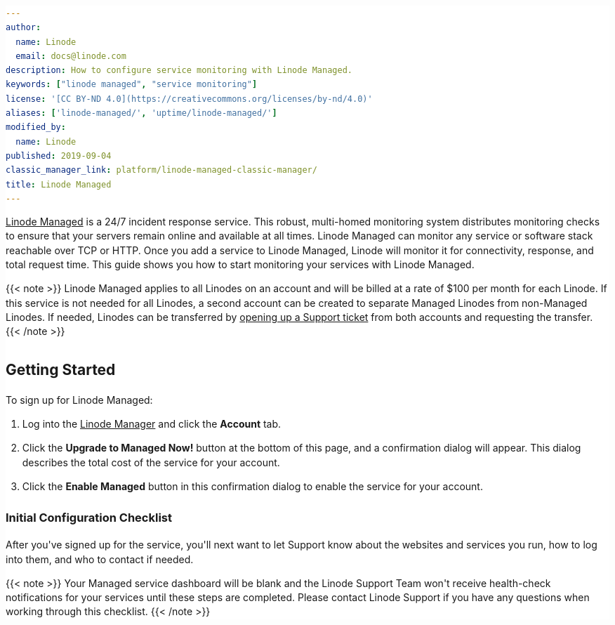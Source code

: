 ```yaml
---
author:
  name: Linode
  email: docs@linode.com
description: How to configure service monitoring with Linode Managed.
keywords: ["linode managed", "service monitoring"]
license: '[CC BY-ND 4.0](https://creativecommons.org/licenses/by-nd/4.0)'
aliases: ['linode-managed/', 'uptime/linode-managed/']
modified_by:
  name: Linode
published: 2019-09-04
classic_manager_link: platform/linode-managed-classic-manager/
title: Linode Managed
---
```


[Linode Managed](https://www.linode.com/managed/) is a 24/7 incident response service. This robust, multi-homed monitoring system distributes monitoring checks to ensure that your servers remain online and available at all times. Linode Managed can monitor any service or software stack reachable over TCP or HTTP. Once you add a service to Linode Managed, Linode will monitor it for connectivity, response, and total request time. This guide shows you how to start monitoring your services with Linode Managed.

{{< note >}}
Linode Managed applies to all Linodes on an account and will be billed at a rate of $100 per month for each Linode. If this service is not needed for all Linodes, a second account can be created to separate Managed Linodes from non-Managed Linodes. If needed, Linodes can be transferred by [opening up a Support ticket](/docs/platform/billing-and-support/support/#contacting-linode-support) from both accounts and requesting the transfer.
{{< /note >}}

## Getting Started

To sign up for Linode Managed:

1. Log into the [Linode Manager](https://manager.linode.com) and click the **Account** tab.

1. Click the **Upgrade to Managed Now!** button at the bottom of this page, and a confirmation dialog will appear. This dialog describes the total cost of the service for your account.

1. Click the **Enable Managed** button in this confirmation dialog to enable the service for your account.

### Initial Configuration Checklist

After you've signed up for the service, you'll next want to let Support know about the websites and services you run, how to log into them, and who to contact if needed.

{{< note >}}
Your Managed service dashboard will be blank and the Linode Support Team won't receive health-check notifications for your services until these steps are completed. Please contact Linode Support if you have any questions when working through this checklist.
{{< /note >}}
